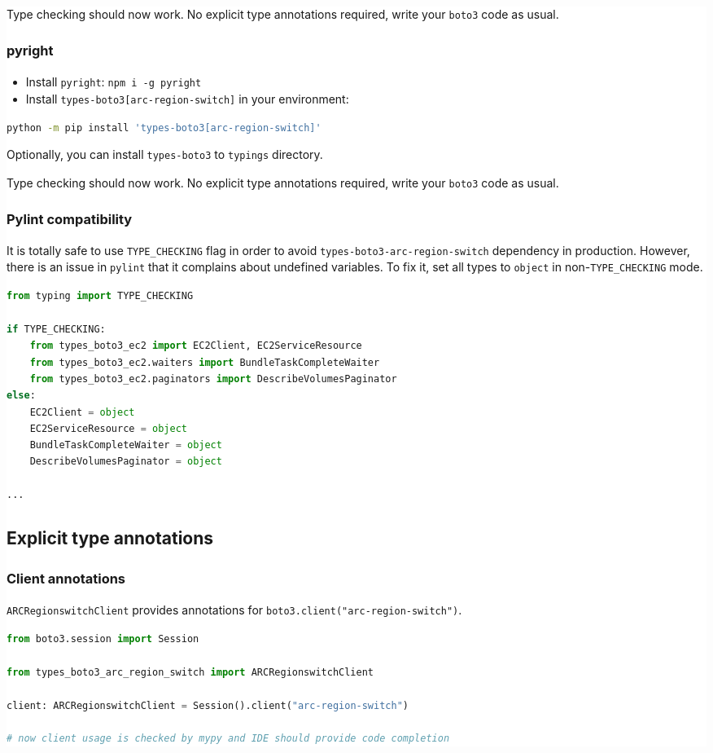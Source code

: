 Type checking should now work. No explicit type annotations required, write
your `boto3` code as usual.

<a id="pyright"></a>

### pyright

- Install `pyright`: `npm i -g pyright`
- Install `types-boto3[arc-region-switch]` in your environment:

```bash
python -m pip install 'types-boto3[arc-region-switch]'
```

Optionally, you can install `types-boto3` to `typings` directory.

Type checking should now work. No explicit type annotations required, write
your `boto3` code as usual.

<a id="pylint-compatibility"></a>

### Pylint compatibility

It is totally safe to use `TYPE_CHECKING` flag in order to avoid
`types-boto3-arc-region-switch` dependency in production. However, there is an
issue in `pylint` that it complains about undefined variables. To fix it, set
all types to `object` in non-`TYPE_CHECKING` mode.

```python
from typing import TYPE_CHECKING

if TYPE_CHECKING:
    from types_boto3_ec2 import EC2Client, EC2ServiceResource
    from types_boto3_ec2.waiters import BundleTaskCompleteWaiter
    from types_boto3_ec2.paginators import DescribeVolumesPaginator
else:
    EC2Client = object
    EC2ServiceResource = object
    BundleTaskCompleteWaiter = object
    DescribeVolumesPaginator = object

...
```

<a id="explicit-type-annotations"></a>

## Explicit type annotations

<a id="client-annotations"></a>

### Client annotations

`ARCRegionswitchClient` provides annotations for
`boto3.client("arc-region-switch")`.

```python
from boto3.session import Session

from types_boto3_arc_region_switch import ARCRegionswitchClient

client: ARCRegionswitchClient = Session().client("arc-region-switch")

# now client usage is checked by mypy and IDE should provide code completion
```
